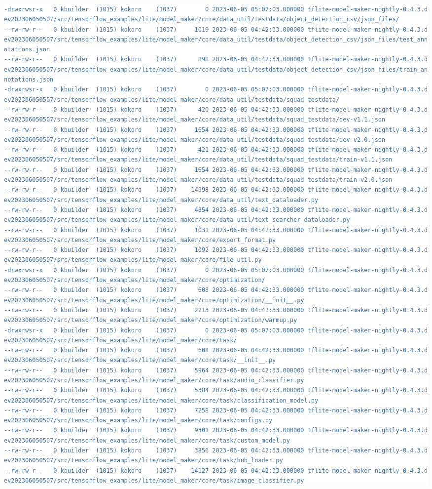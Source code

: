 ```diff
-drwxrwsr-x   0 kbuilder  (1015) kokoro    (1037)        0 2023-06-05 05:07:03.000000 tflite-model-maker-nightly-0.4.3.dev202306050507/src/tensorflow_examples/lite/model_maker/core/data_util/testdata/object_detection_csv/json_files/
--rw-rw-r--   0 kbuilder  (1015) kokoro    (1037)     1019 2023-06-05 04:42:33.000000 tflite-model-maker-nightly-0.4.3.dev202306050507/src/tensorflow_examples/lite/model_maker/core/data_util/testdata/object_detection_csv/json_files/test_annotations.json
--rw-rw-r--   0 kbuilder  (1015) kokoro    (1037)      898 2023-06-05 04:42:33.000000 tflite-model-maker-nightly-0.4.3.dev202306050507/src/tensorflow_examples/lite/model_maker/core/data_util/testdata/object_detection_csv/json_files/train_annotations.json
-drwxrwsr-x   0 kbuilder  (1015) kokoro    (1037)        0 2023-06-05 05:07:03.000000 tflite-model-maker-nightly-0.4.3.dev202306050507/src/tensorflow_examples/lite/model_maker/core/data_util/testdata/squad_testdata/
--rw-rw-r--   0 kbuilder  (1015) kokoro    (1037)      420 2023-06-05 04:42:33.000000 tflite-model-maker-nightly-0.4.3.dev202306050507/src/tensorflow_examples/lite/model_maker/core/data_util/testdata/squad_testdata/dev-v1.1.json
--rw-rw-r--   0 kbuilder  (1015) kokoro    (1037)     1654 2023-06-05 04:42:33.000000 tflite-model-maker-nightly-0.4.3.dev202306050507/src/tensorflow_examples/lite/model_maker/core/data_util/testdata/squad_testdata/dev-v2.0.json
--rw-rw-r--   0 kbuilder  (1015) kokoro    (1037)      421 2023-06-05 04:42:33.000000 tflite-model-maker-nightly-0.4.3.dev202306050507/src/tensorflow_examples/lite/model_maker/core/data_util/testdata/squad_testdata/train-v1.1.json
--rw-rw-r--   0 kbuilder  (1015) kokoro    (1037)     1654 2023-06-05 04:42:33.000000 tflite-model-maker-nightly-0.4.3.dev202306050507/src/tensorflow_examples/lite/model_maker/core/data_util/testdata/squad_testdata/train-v2.0.json
--rw-rw-r--   0 kbuilder  (1015) kokoro    (1037)    14998 2023-06-05 04:42:33.000000 tflite-model-maker-nightly-0.4.3.dev202306050507/src/tensorflow_examples/lite/model_maker/core/data_util/text_dataloader.py
--rw-rw-r--   0 kbuilder  (1015) kokoro    (1037)     4854 2023-06-05 04:42:33.000000 tflite-model-maker-nightly-0.4.3.dev202306050507/src/tensorflow_examples/lite/model_maker/core/data_util/text_searcher_dataloader.py
--rw-rw-r--   0 kbuilder  (1015) kokoro    (1037)     1031 2023-06-05 04:42:33.000000 tflite-model-maker-nightly-0.4.3.dev202306050507/src/tensorflow_examples/lite/model_maker/core/export_format.py
--rw-rw-r--   0 kbuilder  (1015) kokoro    (1037)     1092 2023-06-05 04:42:33.000000 tflite-model-maker-nightly-0.4.3.dev202306050507/src/tensorflow_examples/lite/model_maker/core/file_util.py
-drwxrwsr-x   0 kbuilder  (1015) kokoro    (1037)        0 2023-06-05 05:07:03.000000 tflite-model-maker-nightly-0.4.3.dev202306050507/src/tensorflow_examples/lite/model_maker/core/optimization/
--rw-rw-r--   0 kbuilder  (1015) kokoro    (1037)      608 2023-06-05 04:42:33.000000 tflite-model-maker-nightly-0.4.3.dev202306050507/src/tensorflow_examples/lite/model_maker/core/optimization/__init__.py
--rw-rw-r--   0 kbuilder  (1015) kokoro    (1037)     2213 2023-06-05 04:42:33.000000 tflite-model-maker-nightly-0.4.3.dev202306050507/src/tensorflow_examples/lite/model_maker/core/optimization/warmup.py
-drwxrwsr-x   0 kbuilder  (1015) kokoro    (1037)        0 2023-06-05 05:07:03.000000 tflite-model-maker-nightly-0.4.3.dev202306050507/src/tensorflow_examples/lite/model_maker/core/task/
--rw-rw-r--   0 kbuilder  (1015) kokoro    (1037)      608 2023-06-05 04:42:33.000000 tflite-model-maker-nightly-0.4.3.dev202306050507/src/tensorflow_examples/lite/model_maker/core/task/__init__.py
--rw-rw-r--   0 kbuilder  (1015) kokoro    (1037)     5964 2023-06-05 04:42:33.000000 tflite-model-maker-nightly-0.4.3.dev202306050507/src/tensorflow_examples/lite/model_maker/core/task/audio_classifier.py
--rw-rw-r--   0 kbuilder  (1015) kokoro    (1037)     5384 2023-06-05 04:42:33.000000 tflite-model-maker-nightly-0.4.3.dev202306050507/src/tensorflow_examples/lite/model_maker/core/task/classification_model.py
--rw-rw-r--   0 kbuilder  (1015) kokoro    (1037)     7258 2023-06-05 04:42:33.000000 tflite-model-maker-nightly-0.4.3.dev202306050507/src/tensorflow_examples/lite/model_maker/core/task/configs.py
--rw-rw-r--   0 kbuilder  (1015) kokoro    (1037)     9301 2023-06-05 04:42:33.000000 tflite-model-maker-nightly-0.4.3.dev202306050507/src/tensorflow_examples/lite/model_maker/core/task/custom_model.py
--rw-rw-r--   0 kbuilder  (1015) kokoro    (1037)     3856 2023-06-05 04:42:33.000000 tflite-model-maker-nightly-0.4.3.dev202306050507/src/tensorflow_examples/lite/model_maker/core/task/hub_loader.py
--rw-rw-r--   0 kbuilder  (1015) kokoro    (1037)    14127 2023-06-05 04:42:33.000000 tflite-model-maker-nightly-0.4.3.dev202306050507/src/tensorflow_examples/lite/model_maker/core/task/image_classifier.py
```